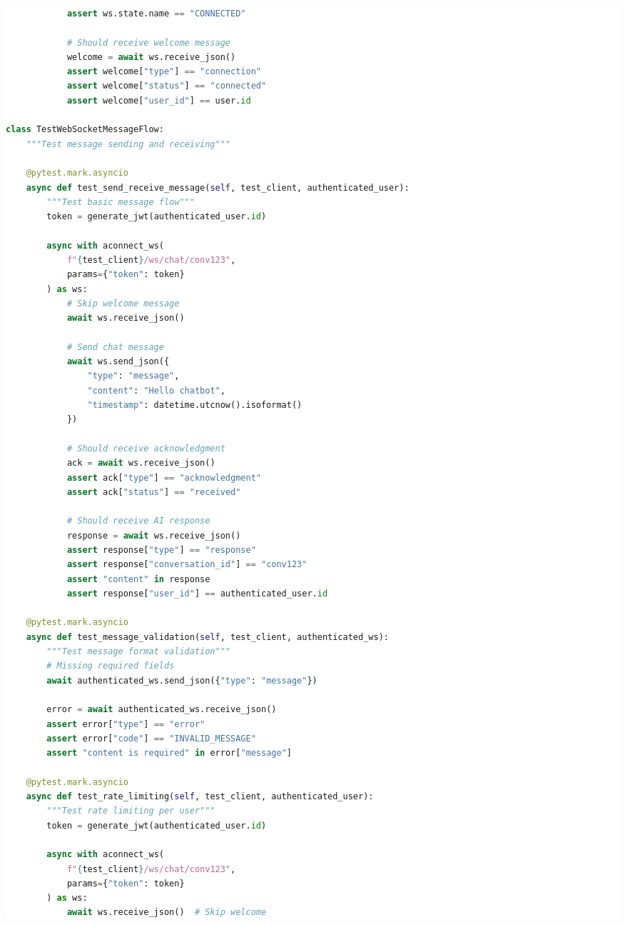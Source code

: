 ```python
            assert ws.state.name == "CONNECTED"
            
            # Should receive welcome message
            welcome = await ws.receive_json()
            assert welcome["type"] == "connection"
            assert welcome["status"] == "connected"
            assert welcome["user_id"] == user.id

class TestWebSocketMessageFlow:
    """Test message sending and receiving"""
    
    @pytest.mark.asyncio
    async def test_send_receive_message(self, test_client, authenticated_user):
        """Test basic message flow"""
        token = generate_jwt(authenticated_user.id)
        
        async with aconnect_ws(
            f"{test_client}/ws/chat/conv123", 
            params={"token": token}
        ) as ws:
            # Skip welcome message
            await ws.receive_json()
            
            # Send chat message
            await ws.send_json({
                "type": "message",
                "content": "Hello chatbot",
                "timestamp": datetime.utcnow().isoformat()
            })
            
            # Should receive acknowledgment
            ack = await ws.receive_json()
            assert ack["type"] == "acknowledgment"
            assert ack["status"] == "received"
            
            # Should receive AI response
            response = await ws.receive_json()
            assert response["type"] == "response"
            assert response["conversation_id"] == "conv123"
            assert "content" in response
            assert response["user_id"] == authenticated_user.id
    
    @pytest.mark.asyncio
    async def test_message_validation(self, test_client, authenticated_ws):
        """Test message format validation"""
        # Missing required fields
        await authenticated_ws.send_json({"type": "message"})
        
        error = await authenticated_ws.receive_json()
        assert error["type"] == "error"
        assert error["code"] == "INVALID_MESSAGE"
        assert "content is required" in error["message"]
    
    @pytest.mark.asyncio
    async def test_rate_limiting(self, test_client, authenticated_user):
        """Test rate limiting per user"""
        token = generate_jwt(authenticated_user.id)
        
        async with aconnect_ws(
            f"{test_client}/ws/chat/conv123",
            params={"token": token}
        ) as ws:
            await ws.receive_json()  # Skip welcome
```